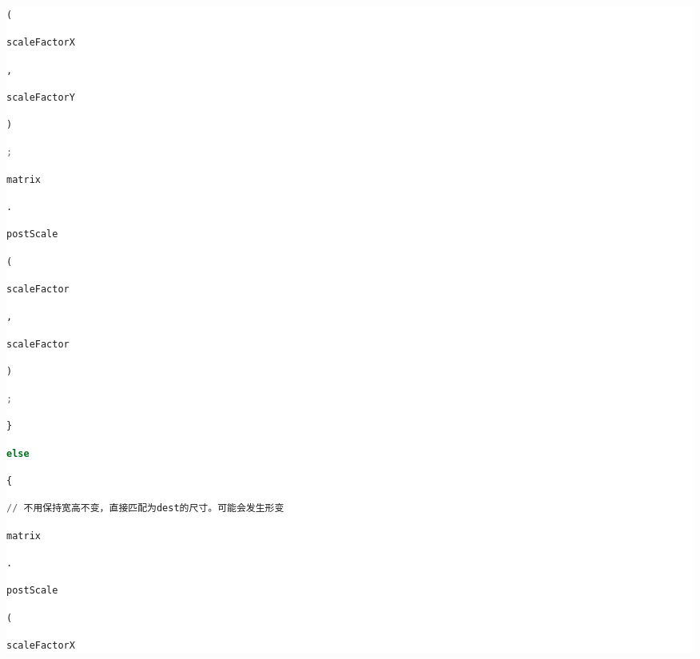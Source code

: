 ```python
(
```
```python
scaleFactorX
```
```python
,
```
```python
scaleFactorY
```
```python
)
```
```python
;
```
```python
matrix
```
```python
.
```
```python
postScale
```
```python
(
```
```python
scaleFactor
```
```python
,
```
```python
scaleFactor
```
```python
)
```
```python
;
```
```python
}
```
```python
else
```
```python
{
```
```python
// 不用保持宽高不变，直接匹配为dest的尺寸。可能会发生形变
```
```python
matrix
```
```python
.
```
```python
postScale
```
```python
(
```
```python
scaleFactorX
```
```python
```